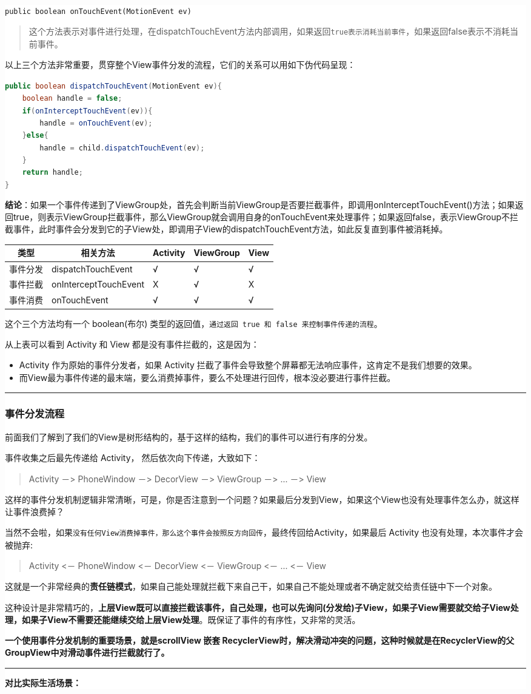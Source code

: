 `public boolean onTouchEvent(MotionEvent ev)`

>这个方法表示对事件进行处理，在dispatchTouchEvent方法内部调用，如果返回`true表示消耗当前事件`，如果返回false表示不消耗当前事件。

以上三个方法非常重要，贯穿整个View事件分发的流程，它们的关系可以用如下伪代码呈现：
```java
public boolean dispatchTouchEvent(MotionEvent ev){
    boolean handle = false;
    if(onInterceptTouchEvent(ev)){
        handle = onTouchEvent(ev);
    }else{
        handle = child.dispatchTouchEvent(ev);
    }
    return handle;
}
```

**结论**：如果一个事件传递到了ViewGroup处，首先会判断当前ViewGroup是否要拦截事件，即调用onInterceptTouchEvent()方法；如果返回true，则表示ViewGroup拦截事件，那么ViewGroup就会调用自身的onTouchEvent来处理事件；如果返回false，表示ViewGroup不拦截事件，此时事件会分发到它的子View处，即调用子View的dispatchTouchEvent方法，如此反复直到事件被消耗掉。 



类型	|相关方法	|Activity	|ViewGroup	|View
-|-|-|-|-
事件分发	|dispatchTouchEvent	|√	|√	|√
事件拦截	|onInterceptTouchEvent	|X	|√	|X
事件消费	|onTouchEvent	|√	|√	|√

这个三个方法均有一个 boolean(布尔) 类型的返回值，`通过返回 true 和 false 来控制事件传递的流程`。

从上表可以看到 Activity 和 View 都是没有事件拦截的，这是因为：
- Activity 作为原始的事件分发者，如果 Activity 拦截了事件会导致整个屏幕都无法响应事件，这肯定不是我们想要的效果。
- 而View最为事件传递的最末端，要么消费掉事件，要么不处理进行回传，根本没必要进行事件拦截。

---
### 事件分发流程
前面我们了解到了我们的View是树形结构的，基于这样的结构，我们的事件可以进行有序的分发。

事件收集之后最先传递给 Activity， 然后依次向下传递，大致如下：

>Activity －> PhoneWindow －> DecorView －> ViewGroup －> ... －> View

这样的事件分发机制逻辑非常清晰，可是，你是否注意到一个问题？如果最后分发到View，如果这个View也没有处理事件怎么办，就这样让事件浪费掉？

当然不会啦，如果`没有任何View消费掉事件，那么这个事件会按照反方向回传`，最终传回给Activity，如果最后 Activity 也没有处理，本次事件才会被抛弃:

>Activity <－ PhoneWindow <－ DecorView <－ ViewGroup <－ ... <－ View

这就是一个非常经典的**责任链模式**，如果自己能处理就拦截下来自己干，如果自己不能处理或者不确定就交给责任链中下一个对象。

这种设计是非常精巧的，**上层View既可以直接拦截该事件，自己处理，也可以先询问(分发给)子View，如果子View需要就交给子View处理，如果子View不需要还能继续交给上层View处理**。既保证了事件的有序性，又非常的灵活。

**一个使用事件分发机制的重要场景，就是scrollView 嵌套 RecyclerView时，解决滑动冲突的问题，这种时候就是在RecyclerView的父GroupView中对滑动事件进行拦截就行了。**

---
**对比实际生活场景：**
